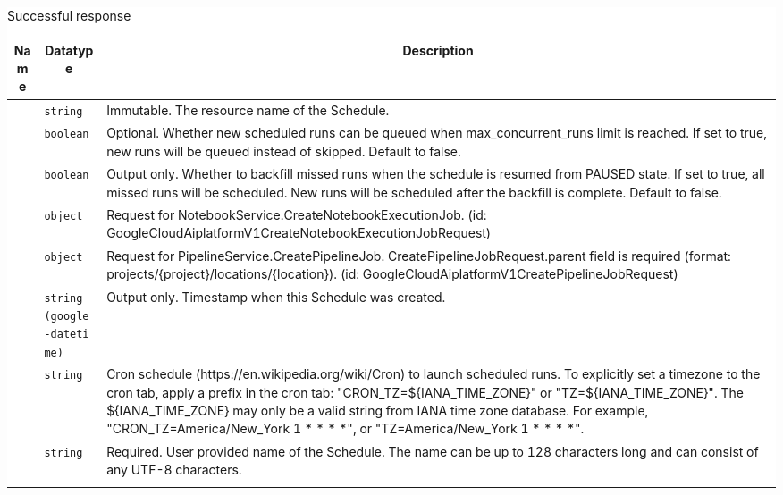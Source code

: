 Successful response

<table>
<thead>
    <tr>
    <th>Name</th>
    <th>Datatype</th>
    <th>Description</th>
    </tr>
</thead>
<tbody>
<tr>
    <td><CopyableCode code="name" /></td>
    <td><code>string</code></td>
    <td>Immutable. The resource name of the Schedule.</td>
</tr>
<tr>
    <td><CopyableCode code="allowQueueing" /></td>
    <td><code>boolean</code></td>
    <td>Optional. Whether new scheduled runs can be queued when max_concurrent_runs limit is reached. If set to true, new runs will be queued instead of skipped. Default to false.</td>
</tr>
<tr>
    <td><CopyableCode code="catchUp" /></td>
    <td><code>boolean</code></td>
    <td>Output only. Whether to backfill missed runs when the schedule is resumed from PAUSED state. If set to true, all missed runs will be scheduled. New runs will be scheduled after the backfill is complete. Default to false.</td>
</tr>
<tr>
    <td><CopyableCode code="createNotebookExecutionJobRequest" /></td>
    <td><code>object</code></td>
    <td>Request for NotebookService.CreateNotebookExecutionJob. (id: GoogleCloudAiplatformV1CreateNotebookExecutionJobRequest)</td>
</tr>
<tr>
    <td><CopyableCode code="createPipelineJobRequest" /></td>
    <td><code>object</code></td>
    <td>Request for PipelineService.CreatePipelineJob. CreatePipelineJobRequest.parent field is required (format: projects/&#123;project&#125;/locations/&#123;location&#125;). (id: GoogleCloudAiplatformV1CreatePipelineJobRequest)</td>
</tr>
<tr>
    <td><CopyableCode code="createTime" /></td>
    <td><code>string (google-datetime)</code></td>
    <td>Output only. Timestamp when this Schedule was created.</td>
</tr>
<tr>
    <td><CopyableCode code="cron" /></td>
    <td><code>string</code></td>
    <td>Cron schedule (https://en.wikipedia.org/wiki/Cron) to launch scheduled runs. To explicitly set a timezone to the cron tab, apply a prefix in the cron tab: "CRON_TZ=$&#123;IANA_TIME_ZONE&#125;" or "TZ=$&#123;IANA_TIME_ZONE&#125;". The $&#123;IANA_TIME_ZONE&#125; may only be a valid string from IANA time zone database. For example, "CRON_TZ=America/New_York 1 * * * *", or "TZ=America/New_York 1 * * * *".</td>
</tr>
<tr>
    <td><CopyableCode code="displayName" /></td>
    <td><code>string</code></td>
    <td>Required. User provided name of the Schedule. The name can be up to 128 characters long and can consist of any UTF-8 characters.</td>
</tr>
<tr>
    <td><CopyableCode code="endTime" /></td>
